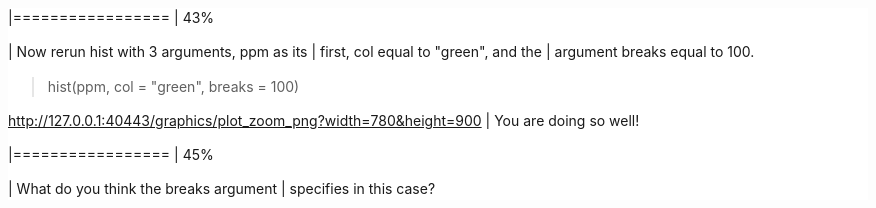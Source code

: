  |=================                      |  43%

| Now rerun hist with 3 arguments, ppm as its
| first, col equal to "green", and the
| argument breaks equal to 100.

> hist(ppm, col = "green", breaks = 100)

http://127.0.0.1:40443/graphics/plot_zoom_png?width=780&height=900
| You are doing so well!

  |=================                      |  45%

| What do you think the breaks argument
| specifies in this case?
